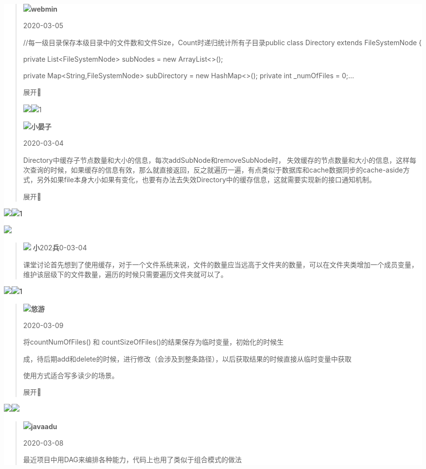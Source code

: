 > ![](media/image29.png)**webmin**
>
> 2020-03-05
>
> //每一级目录保存本级目录中的文件数和文件Size，Count时递归统计所有子目录public class Directory extends FileSystemNode {
>
> private List&lt;FileSystemNode&gt; subNodes = new ArrayList&lt;&gt;();
>
> private Map&lt;String,FileSystemNode&gt; subDirectory = new HashMap&lt;&gt;(); private int \_numOfFiles = 0;…
>
> 展开
>
> ![](media/image28.png)![](media/image19.png)1
>
> ![](media/image30.png)**小晏子**
>
> 2020-03-04
>
> Directory中缓存子节点数量和大小的信息，每次addSubNode和removeSubNode时， 失效缓存的节点数量和大小的信息，这样每次查询的时候，如果缓存的信息有效，那么就直接返回，反之就遍历一遍，有点类似于数据库和cache数据同步的cache-aside方式，另外如果file本身大小如果有变化，也要有办法去失效Directory中的缓存信息，这就需要实现新的接口通知机制。
>
> 展开

![](media/image25.png)![](media/image26.png)1

![](media/image31.png)

> ![](media/image32.png) **小**202**兵**0-03-04
>
> 课堂讨论首先想到了使用缓存，对于一个文件系统来说，文件的数量应当远高于文件夹的数量，可以在文件夹类增加一个成员变量，维护该层级下的文件数量，遍历的时候只需要遍历文件夹就可以了。

![](media/image33.png)![](media/image34.png)1

> ![](media/image35.png)**悠游**
>
> 2020-03-09
>
> 将countNumOfFiles() 和 countSizeOfFiles()的结果保存为临时变量，初始化的时候生
>
> 成，待后期add和delete的时候，进行修改（会涉及到整条路径），以后获取结果的时候直接从临时变量中获取
>
> 使用方式适合写多读少的场景。
>
> 展开

![](media/image36.png)![](media/image37.png)

> ![](media/image38.png)**javaadu**
>
> 2020-03-08
>
> 最近项目中用DAG来编排各种能力，代码上也用了类似于组合模式的做法
